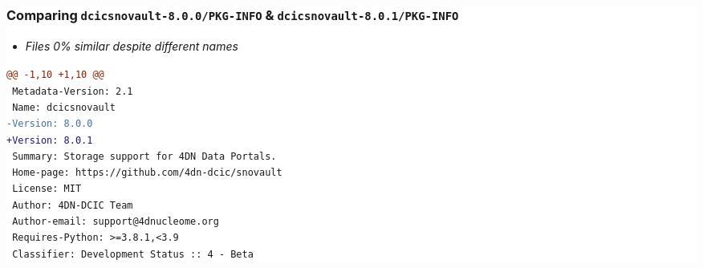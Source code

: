 ### Comparing `dcicsnovault-8.0.0/PKG-INFO` & `dcicsnovault-8.0.1/PKG-INFO`

 * *Files 0% similar despite different names*

```diff
@@ -1,10 +1,10 @@
 Metadata-Version: 2.1
 Name: dcicsnovault
-Version: 8.0.0
+Version: 8.0.1
 Summary: Storage support for 4DN Data Portals.
 Home-page: https://github.com/4dn-dcic/snovault
 License: MIT
 Author: 4DN-DCIC Team
 Author-email: support@4dnucleome.org
 Requires-Python: >=3.8.1,<3.9
 Classifier: Development Status :: 4 - Beta
```

